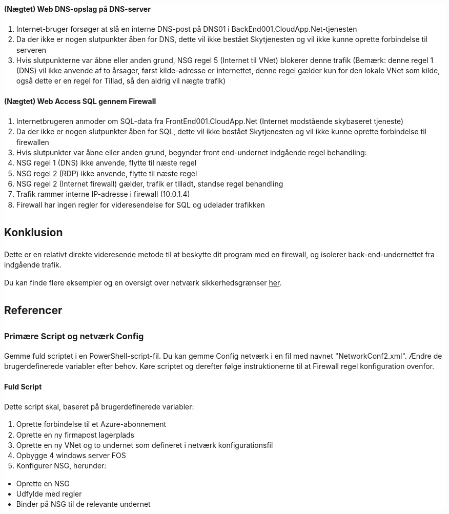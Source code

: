 #### <a name="denied-web-dns-lookup-on-dns-server"></a>(Nægtet) Web DNS-opslag på DNS-server
1.  Internet-bruger forsøger at slå en interne DNS-post på DNS01 i BackEnd001.CloudApp.Net-tjenesten
2.  Da der ikke er nogen slutpunkter åben for DNS, dette vil ikke bestået Skytjenesten og vil ikke kunne oprette forbindelse til serveren
3.  Hvis slutpunkterne var åbne eller anden grund, NSG regel 5 (Internet til VNet) blokerer denne trafik (Bemærk: denne regel 1 (DNS) vil ikke anvende af to årsager, først kilde-adresse er internettet, denne regel gælder kun for den lokale VNet som kilde, også dette er en regel for Tillad, så den aldrig vil nægte trafik)

#### <a name="denied-web-to-sql-access-through-firewall"></a>(Nægtet) Web Access SQL gennem Firewall
1.  Internetbrugeren anmoder om SQL-data fra FrontEnd001.CloudApp.Net (Internet modstående skybaseret tjeneste)
2.  Da der ikke er nogen slutpunkter åben for SQL, dette vil ikke bestået Skytjenesten og vil ikke kunne oprette forbindelse til firewallen
3.  Hvis slutpunkter var åbne eller anden grund, begynder front end-undernet indgående regel behandling:
  1.    NSG regel 1 (DNS) ikke anvende, flytte til næste regel
  2.    NSG regel 2 (RDP) ikke anvende, flytte til næste regel
  3.    NSG regel 2 (Internet firewall) gælder, trafik er tilladt, standse regel behandling
4.  Trafik rammer interne IP-adresse i firewall (10.0.1.4)
5.  Firewall har ingen regler for videresendelse for SQL og udelader trafikken

## <a name="conclusion"></a>Konklusion
Dette er en relativt direkte videresende metode til at beskytte dit program med en firewall, og isolerer back-end-undernettet fra indgående trafik.

Du kan finde flere eksempler og en oversigt over netværk sikkerhedsgrænser [her][HOME].

## <a name="references"></a>Referencer
### <a name="main-script-and-network-config"></a>Primære Script og netværk Config
Gemme fuld scriptet i en PowerShell-script-fil. Du kan gemme Config netværk i en fil med navnet "NetworkConf2.xml".
Ændre de brugerdefinerede variabler efter behov. Køre scriptet og derefter følge instruktionerne til at Firewall regel konfiguration ovenfor.

#### <a name="full-script"></a>Fuld Script
Dette script skal, baseret på brugerdefinerede variabler:

1.  Oprette forbindelse til et Azure-abonnement
2.  Oprette en ny firmapost lagerplads
3.  Oprette en ny VNet og to undernet som defineret i netværk konfigurationsfil
4.  Opbygge 4 windows server FOS
5.  Konfigurer NSG, herunder:
  - Oprette en NSG
  - Udfylde med regler
  - Binder på NSG til de relevante undernet


[1]: ./media/virtual-networks-dmz-nsg-fw-asm/example2design.png "Indgående DMZ med NSG"
[2]: ./media/virtual-networks-dmz-nsg-fw-asm/dstnaticon.png "Destination NAT-ikon"
[3]: ./media/virtual-networks-dmz-nsg-fw-asm/firewallrule.png "Firewallregel"
[4]: ./media/virtual-networks-dmz-nsg-fw-asm/firewallruleactivate.png "Firewall regel aktivering"
[HOME]: ../best-practices-network-security.md
[SampleApp]: ./virtual-networks-sample-app.md
[Example1]: ./virtual-networks-dmz-nsg-asm.md
